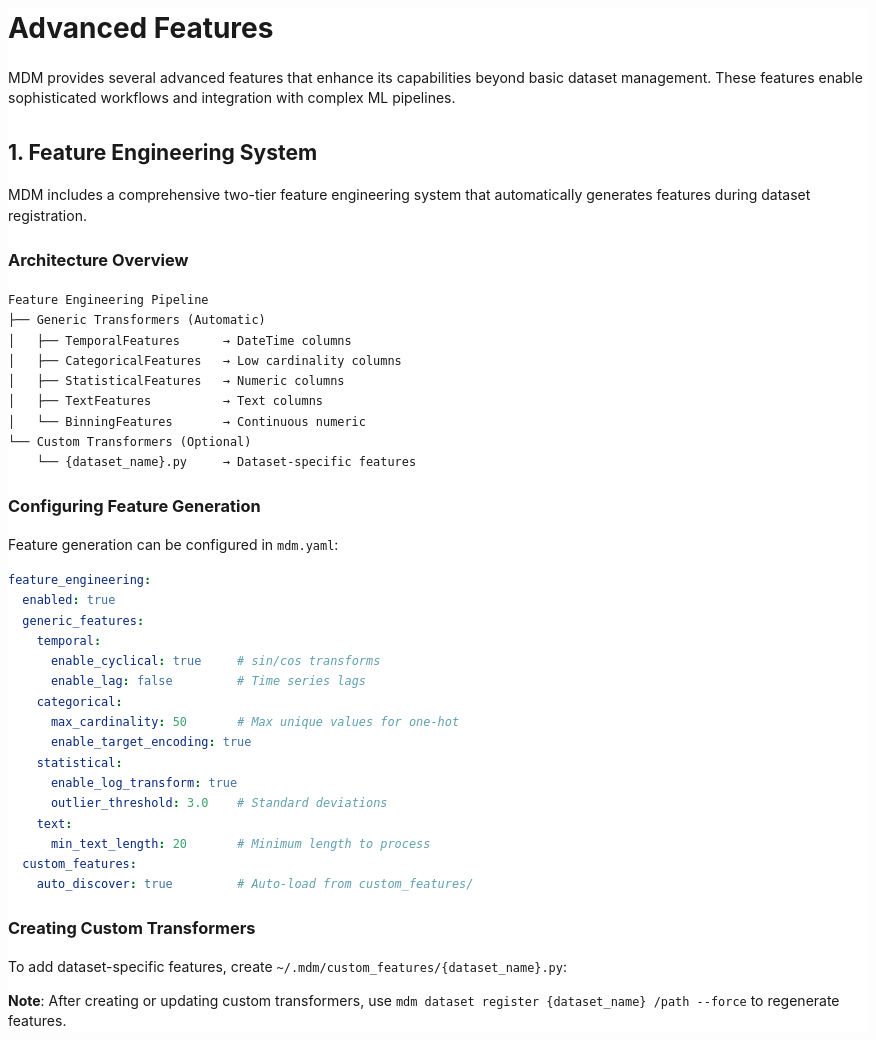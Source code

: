 # Advanced Features

MDM provides several advanced features that enhance its capabilities beyond basic dataset management. These features enable sophisticated workflows and integration with complex ML pipelines.

## 1. Feature Engineering System

MDM includes a comprehensive two-tier feature engineering system that automatically generates features during dataset registration.

### Architecture Overview

```
Feature Engineering Pipeline
├── Generic Transformers (Automatic)
│   ├── TemporalFeatures      → DateTime columns
│   ├── CategoricalFeatures   → Low cardinality columns
│   ├── StatisticalFeatures   → Numeric columns
│   ├── TextFeatures          → Text columns
│   └── BinningFeatures       → Continuous numeric
└── Custom Transformers (Optional)
    └── {dataset_name}.py     → Dataset-specific features
```

### Configuring Feature Generation

Feature generation can be configured in `mdm.yaml`:

```yaml
feature_engineering:
  enabled: true
  generic_features:
    temporal:
      enable_cyclical: true     # sin/cos transforms
      enable_lag: false         # Time series lags
    categorical:
      max_cardinality: 50       # Max unique values for one-hot
      enable_target_encoding: true
    statistical:
      enable_log_transform: true
      outlier_threshold: 3.0    # Standard deviations
    text:
      min_text_length: 20       # Minimum length to process
  custom_features:
    auto_discover: true         # Auto-load from custom_features/
```

### Creating Custom Transformers

To add dataset-specific features, create `~/.mdm/custom_features/{dataset_name}.py`:

**Note**: After creating or updating custom transformers, use `mdm dataset register {dataset_name} /path --force` to regenerate features.
